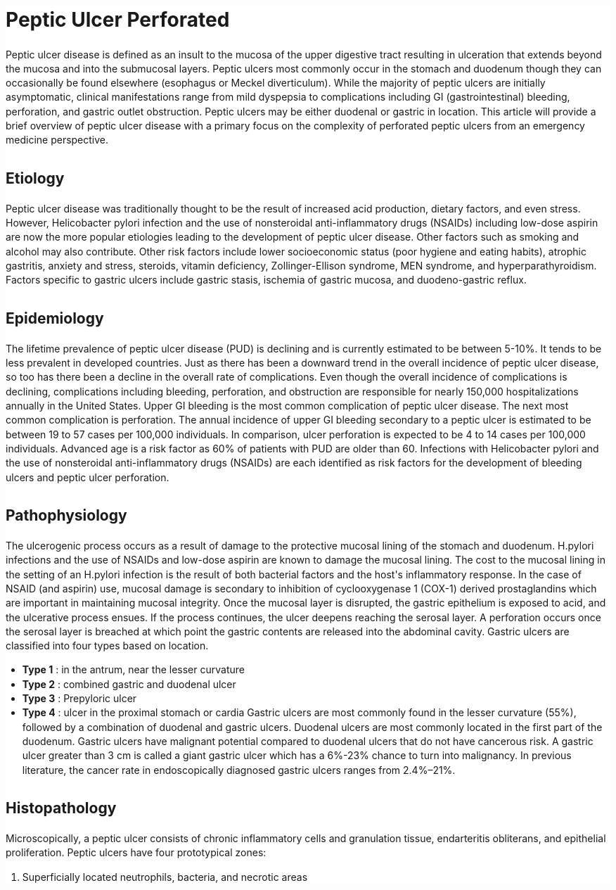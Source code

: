 # Peptic Ulcer Perforated
Peptic ulcer disease is defined as an insult to the mucosa of the upper digestive tract resulting in ulceration that extends beyond the mucosa and into the submucosal layers. Peptic ulcers most commonly occur in the stomach and duodenum though they can occasionally be found elsewhere (esophagus or Meckel diverticulum). While the majority of peptic ulcers are initially asymptomatic, clinical manifestations range from mild dyspepsia to complications including GI (gastrointestinal) bleeding, perforation, and gastric outlet obstruction. Peptic ulcers may be either duodenal or gastric in location. This article will provide a brief overview of peptic ulcer disease with a primary focus on the complexity of perforated peptic ulcers from an emergency medicine perspective.
## Etiology
Peptic ulcer disease was traditionally thought to be the result of increased acid production, dietary factors, and even stress. However, Helicobacter pylori infection and the use of nonsteroidal anti-inflammatory drugs (NSAIDs) including low-dose aspirin are now the more popular etiologies leading to the development of peptic ulcer disease. Other factors such as smoking and alcohol may also contribute.
Other risk factors include lower socioeconomic status (poor hygiene and eating habits), atrophic gastritis, anxiety and stress, steroids, vitamin deficiency, Zollinger-Ellison syndrome, MEN syndrome, and hyperparathyroidism. Factors specific to gastric ulcers include gastric stasis, ischemia of gastric mucosa, and duodeno-gastric reflux.
## Epidemiology
The lifetime prevalence of peptic ulcer disease (PUD) is declining and is currently estimated to be between 5-10%. It tends to be less prevalent in developed countries. Just as there has been a downward trend in the overall incidence of peptic ulcer disease, so too has there been a decline in the overall rate of complications. Even though the overall incidence of complications is declining, complications including bleeding, perforation, and obstruction are responsible for nearly 150,000 hospitalizations annually in the United States. Upper GI bleeding is the most common complication of peptic ulcer disease. The next most common complication is perforation. The annual incidence of upper GI bleeding secondary to a peptic ulcer is estimated to be between 19 to 57 cases per 100,000 individuals. In comparison, ulcer perforation is expected to be 4 to 14 cases per 100,000 individuals. Advanced age is a risk factor as 60% of patients with PUD are older than 60. Infections with Helicobacter pylori and the use of nonsteroidal anti-inflammatory drugs (NSAIDs) are each identified as risk factors for the development of bleeding ulcers and peptic ulcer perforation.
## Pathophysiology
The ulcerogenic process occurs as a result of damage to the protective mucosal lining of the stomach and duodenum. H.pylori infections and the use of NSAIDs and low-dose aspirin are known to damage the mucosal lining. The cost to the mucosal lining in the setting of an H.pylori infection is the result of both bacterial factors and the host's inflammatory response. In the case of NSAID (and aspirin) use, mucosal damage is secondary to inhibition of cyclooxygenase 1 (COX-1) derived prostaglandins which are important in maintaining mucosal integrity. Once the mucosal layer is disrupted, the gastric epithelium is exposed to acid, and the ulcerative process ensues. If the process continues, the ulcer deepens reaching the serosal layer. A perforation occurs once the serosal layer is breached at which point the gastric contents are released into the abdominal cavity.
Gastric ulcers are classified into four types based on location.
- **Type 1** : in the antrum, near the lesser curvature
- **Type 2** : combined gastric and duodenal ulcer
- **Type 3** : Prepyloric ulcer
- **Type 4** : ulcer in the proximal stomach or cardia
Gastric ulcers are most commonly found in the lesser curvature (55%), followed by a combination of duodenal and gastric ulcers. Duodenal ulcers are most commonly located in the first part of the duodenum.
Gastric ulcers have malignant potential compared to duodenal ulcers that do not have cancerous risk. A gastric ulcer greater than 3 cm is called a giant gastric ulcer which has a 6%-23% chance to turn into malignancy. In previous literature, the cancer rate in endoscopically diagnosed gastric ulcers ranges from 2.4%–21%.
## Histopathology
Microscopically, a peptic ulcer consists of chronic inflammatory cells and granulation tissue, endarteritis obliterans, and epithelial proliferation. Peptic ulcers have four prototypical zones:
1. Superficially located neutrophils, bacteria, and necrotic areas